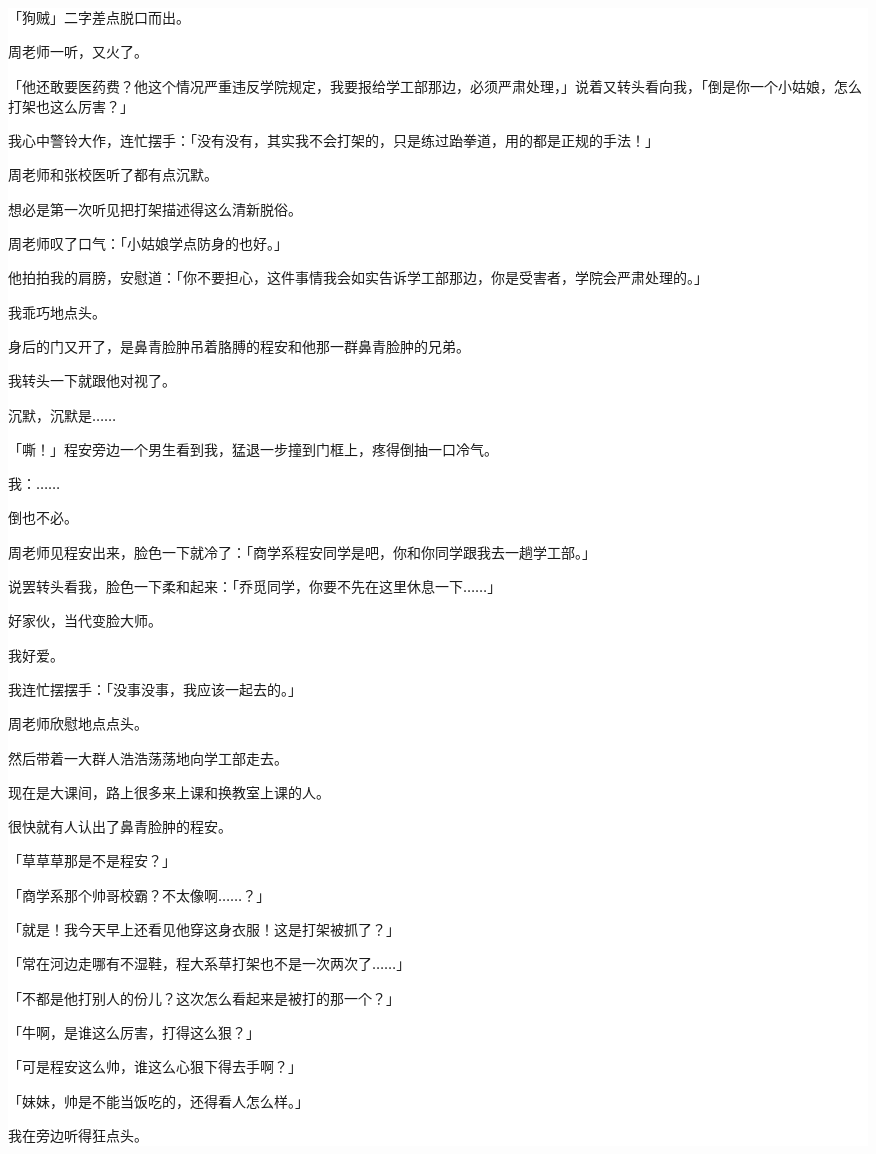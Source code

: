 「狗贼」二字差点脱口而出。

周老师一听，又火了。

「他还敢要医药费？他这个情况严重违反学院规定，我要报给学工部那边，必须严肃处理，」说着又转头看向我，「倒是你一个小姑娘，怎么打架也这么厉害？」

我心中警铃大作，连忙摆手：「没有没有，其实我不会打架的，只是练过跆拳道，用的都是正规的手法！」

周老师和张校医听了都有点沉默。

想必是第一次听见把打架描述得这么清新脱俗。

周老师叹了口气：「小姑娘学点防身的也好。」

他拍拍我的肩膀，安慰道：「你不要担心，这件事情我会如实告诉学工部那边，你是受害者，学院会严肃处理的。」

我乖巧地点头。

身后的门又开了，是鼻青脸肿吊着胳膊的程安和他那一群鼻青脸肿的兄弟。

我转头一下就跟他对视了。

沉默，沉默是……

「嘶！」程安旁边一个男生看到我，猛退一步撞到门框上，疼得倒抽一口冷气。

我：……

倒也不必。

周老师见程安出来，脸色一下就冷了：「商学系程安同学是吧，你和你同学跟我去一趟学工部。」

说罢转头看我，脸色一下柔和起来：「乔觅同学，你要不先在这里休息一下……」

好家伙，当代变脸大师。

我好爱。

我连忙摆摆手：「没事没事，我应该一起去的。」

周老师欣慰地点点头。

然后带着一大群人浩浩荡荡地向学工部走去。

现在是大课间，路上很多来上课和换教室上课的人。

很快就有人认出了鼻青脸肿的程安。

「草草草那是不是程安？」

「商学系那个帅哥校霸？不太像啊……？」

「就是！我今天早上还看见他穿这身衣服！这是打架被抓了？」

「常在河边走哪有不湿鞋，程大系草打架也不是一次两次了……」

「不都是他打别人的份儿？这次怎么看起来是被打的那一个？」

「牛啊，是谁这么厉害，打得这么狠？」

「可是程安这么帅，谁这么心狠下得去手啊？」

「妹妹，帅是不能当饭吃的，还得看人怎么样。」

我在旁边听得狂点头。
